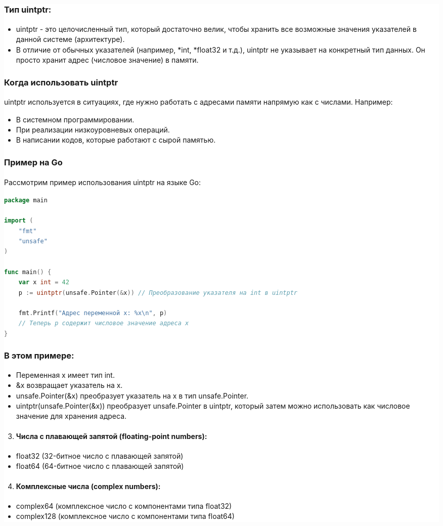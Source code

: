 ### Тип uintptr:
   + uintptr - это целочисленный тип, который достаточно велик, чтобы хранить все возможные значения указателей в данной системе (архитектуре).
   + В отличие от обычных указателей (например, *int, *float32 и т.д.), uintptr не указывает на конкретный тип данных. Он просто хранит адрес (числовое значение) в памяти.

### Когда использовать uintptr

uintptr используется в ситуациях, где нужно работать с адресами памяти напрямую как с числами. Например:

  + В системном программировании.
  + При реализации низкоуровневых операций.
  + В написании кодов, которые работают с сырой памятью.

### Пример на Go

Рассмотрим пример использования uintptr на языке Go:

```go
package main

import (
    "fmt"
    "unsafe"
)

func main() {
    var x int = 42
    p := uintptr(unsafe.Pointer(&x)) // Преобразование указателя на int в uintptr

    fmt.Printf("Адрес переменной x: %x\n", p)
    // Теперь p содержит числовое значение адреса x
}

```

### В этом примере:

  + Переменная x имеет тип int.
  + &x возвращает указатель на x.
  + unsafe.Pointer(&x) преобразует указатель на x в тип unsafe.Pointer.
  + uintptr(unsafe.Pointer(&x)) преобразует unsafe.Pointer в uintptr, который затем можно использовать как числовое значение для хранения адреса.

3. #### Числа с плавающей запятой (floating-point numbers):

  + float32 (32-битное число с плавающей запятой)
  + float64 (64-битное число с плавающей запятой)

4. #### Комплексные числа (complex numbers):

  + complex64 (комплексное число с компонентами типа float32)
  + complex128 (комплексное число с компонентами типа float64)

